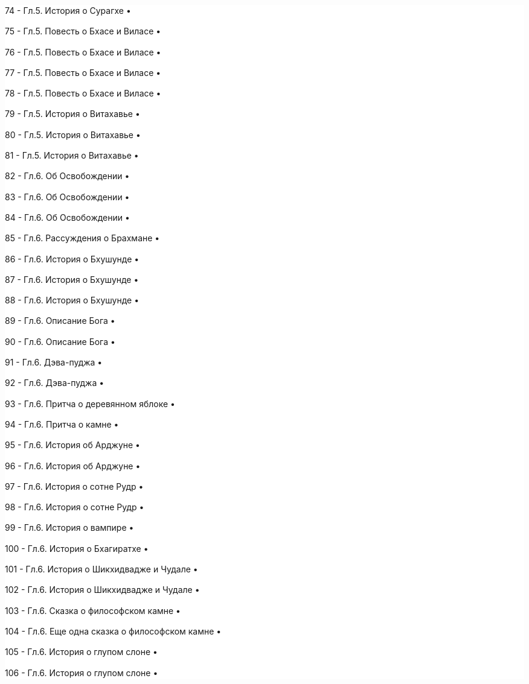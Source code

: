 74 - Гл.5\. История о Сурагхе  • 

75 - Гл.5\. Повесть о Бхасе и Виласе  • 

76 - Гл.5\. Повесть о Бхасе и Виласе  • 

77 - Гл.5\. Повесть о Бхасе и Виласе  • 

78 - Гл.5\. Повесть о Бхасе и Виласе  • 

79 - Гл.5\. История о Витахавье  • 

80 - Гл.5\. История о Витахавье  • 

81 - Гл.5\. История о Витахавье  • 

82 - Гл.6\. Об Освобождении  • 

83 - Гл.6\. Об Освобождении  • 

84 - Гл.6\. Об Освобождении  • 

85 - Гл.6\. Рассуждения о Брахмане  • 

86 - Гл.6\. История о Бхушунде  • 

87 - Гл.6\. История о Бхушунде  • 

88 - Гл.6\. История о Бхушунде  • 

89 - Гл.6\. Описание Бога  • 

90 - Гл.6\. Описание Бога  • 

91 - Гл.6\. Дэва-пуджа  • 

92 - Гл.6\. Дэва-пуджа  • 

93 - Гл.6\. Притча о деревянном яблоке  • 

94 - Гл.6\. Притча о камне  • 

95 - Гл.6\. История об Арджуне  • 

96 - Гл.6\. История об Арджуне  • 

97 - Гл.6\. История о сотне Рудр  • 

98 - Гл.6\. История о сотне Рудр  • 

99 - Гл.6\. История о вампире  • 

100 - Гл.6\. История о Бхагиратхе  • 

101 - Гл.6\. История о Шикхидвадже и Чудале  • 

102 - Гл.6\. История о Шикхидвадже и Чудале  • 

103 - Гл.6\. Сказка о философском камне  • 

104 - Гл.6\. Еще одна сказка о философском камне  • 

105 - Гл.6\. История о глупом слоне  • 

106 - Гл.6\. История о глупом слоне  • 
